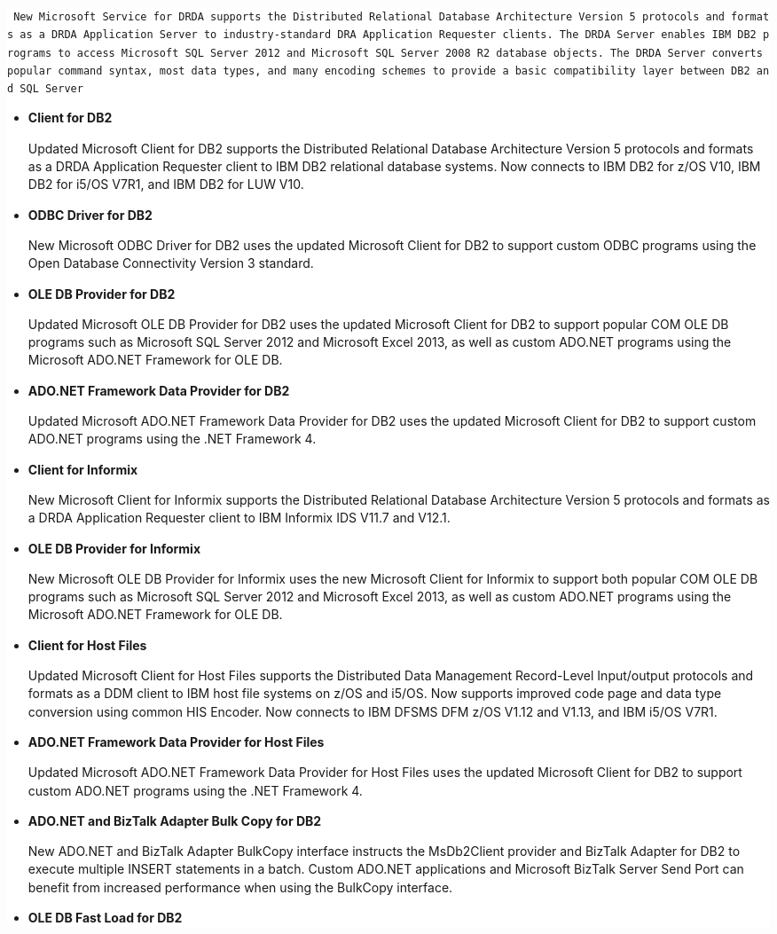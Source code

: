     New Microsoft Service for DRDA supports the Distributed Relational Database Architecture Version 5 protocols and formats as a DRDA Application Server to industry-standard DRA Application Requester clients. The DRDA Server enables IBM DB2 programs to access Microsoft SQL Server 2012 and Microsoft SQL Server 2008 R2 database objects. The DRDA Server converts popular command syntax, most data types, and many encoding schemes to provide a basic compatibility layer between DB2 and SQL Server  
  
-   **Client for DB2**  
  
     Updated Microsoft Client for DB2 supports the Distributed Relational Database Architecture Version 5 protocols and formats as a DRDA Application Requester client to IBM DB2 relational database systems. Now connects to IBM DB2 for z/OS V10, IBM DB2 for i5/OS V7R1, and IBM DB2 for LUW V10.  
  
-   **ODBC Driver for DB2**  
  
     New Microsoft ODBC Driver for DB2 uses the updated Microsoft Client for DB2 to support custom ODBC programs using the Open Database Connectivity Version 3 standard.  
  
-   **OLE DB Provider for DB2**  
  
     Updated Microsoft OLE DB Provider for DB2 uses the updated Microsoft Client for DB2 to support popular COM OLE DB programs such as Microsoft SQL Server 2012 and Microsoft Excel 2013, as well as custom ADO.NET programs using the Microsoft ADO.NET Framework for OLE DB.  
  
-   **ADO.NET Framework Data Provider for DB2**  
  
     Updated Microsoft ADO.NET Framework Data Provider for DB2 uses the updated Microsoft Client for DB2 to support custom ADO.NET programs using the .NET Framework 4.  
  
-   **Client for Informix**  
  
     New Microsoft Client for Informix supports the Distributed Relational Database Architecture Version 5 protocols and formats as a DRDA Application Requester client to IBM Informix IDS V11.7 and V12.1.  
  
-   **OLE DB Provider for Informix**  
  
     New Microsoft OLE DB Provider for Informix uses the new Microsoft Client for Informix to support both popular COM OLE DB programs such as Microsoft SQL Server 2012 and Microsoft Excel 2013, as well as custom ADO.NET programs using the Microsoft ADO.NET Framework for OLE DB.  
  
-   **Client for Host Files**  
  
     Updated Microsoft Client for Host Files supports the Distributed Data Management Record-Level Input/output protocols and formats as a DDM client to IBM host file systems on z/OS and i5/OS. Now supports improved code page and data type conversion using common HIS Encoder. Now connects to IBM DFSMS DFM z/OS V1.12 and V1.13, and IBM i5/OS V7R1.  
  
-   **ADO.NET Framework Data Provider for Host Files**  
  
     Updated Microsoft ADO.NET Framework Data Provider for Host Files uses the updated Microsoft Client for DB2 to support custom ADO.NET programs using the .NET Framework 4.  
  
-   **ADO.NET and BizTalk Adapter Bulk Copy for DB2**  
  
     New ADO.NET and BizTalk Adapter BulkCopy interface instructs the MsDb2Client provider and BizTalk Adapter for DB2 to execute multiple INSERT statements in a batch. Custom ADO.NET applications and Microsoft BizTalk Server Send Port can benefit from increased performance when using the BulkCopy interface.  
  
-   **OLE DB Fast Load for DB2**  
  